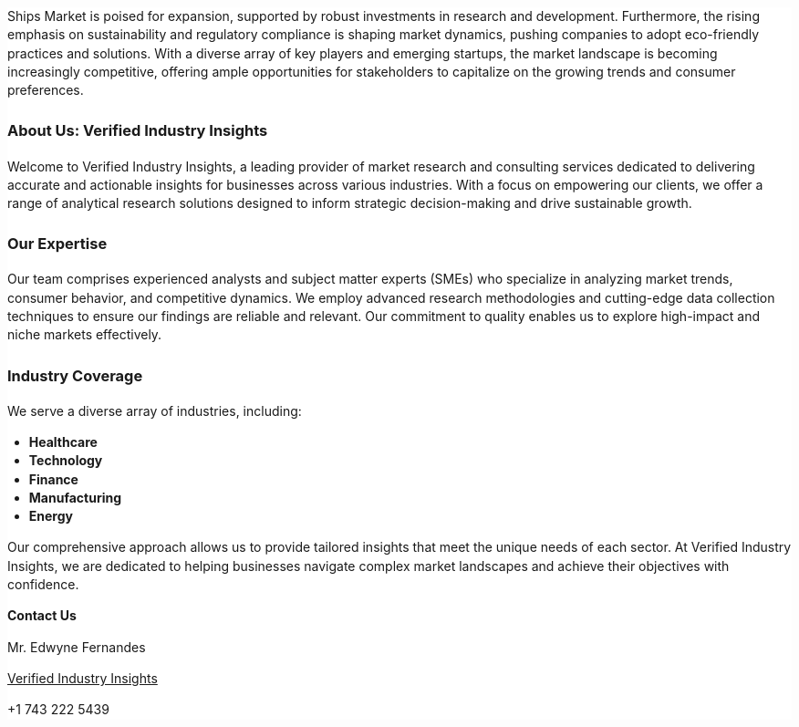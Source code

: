 Ships Market is poised for expansion, supported by robust investments in research and development. Furthermore, the rising emphasis on sustainability and regulatory compliance is shaping market dynamics, pushing companies to adopt eco-friendly practices and solutions. With a diverse array of key players and emerging startups, the market landscape is becoming increasingly competitive, offering ample opportunities for stakeholders to capitalize on the growing trends and consumer preferences.</p><h3>About Us: Verified Industry Insights</h3><p>Welcome to Verified Industry Insights, a leading provider of market research and consulting services dedicated to delivering accurate and actionable insights for businesses across various industries. With a focus on empowering our clients, we offer a range of analytical research solutions designed to inform strategic decision-making and drive sustainable growth.</p><h3>Our Expertise</h3><p>Our team comprises experienced analysts and subject matter experts (SMEs) who specialize in analyzing market trends, consumer behavior, and competitive dynamics. We employ advanced research methodologies and cutting-edge data collection techniques to ensure our findings are reliable and relevant. Our commitment to quality enables us to explore high-impact and niche markets effectively.</p><h3>Industry Coverage</h3><p>We serve a diverse array of industries, including:</p><ul><li><strong>Healthcare</strong></li><li><strong>Technology</strong></li><li><strong>Finance</strong></li><li><strong>Manufacturing</strong></li><li><strong>Energy</strong></li></ul><p>Our comprehensive approach allows us to provide tailored insights that meet the unique needs of each sector. At Verified Industry Insights, we are dedicated to helping businesses navigate complex market landscapes and achieve their objectives with confidence.</p><p><strong>Contact Us</strong></p><p>Mr. Edwyne Fernandes</p><p><a href="https://www.verifiedindustryinsights.com/">Verified Industry Insights</a></p><p>+1 743 222 5439</p>
